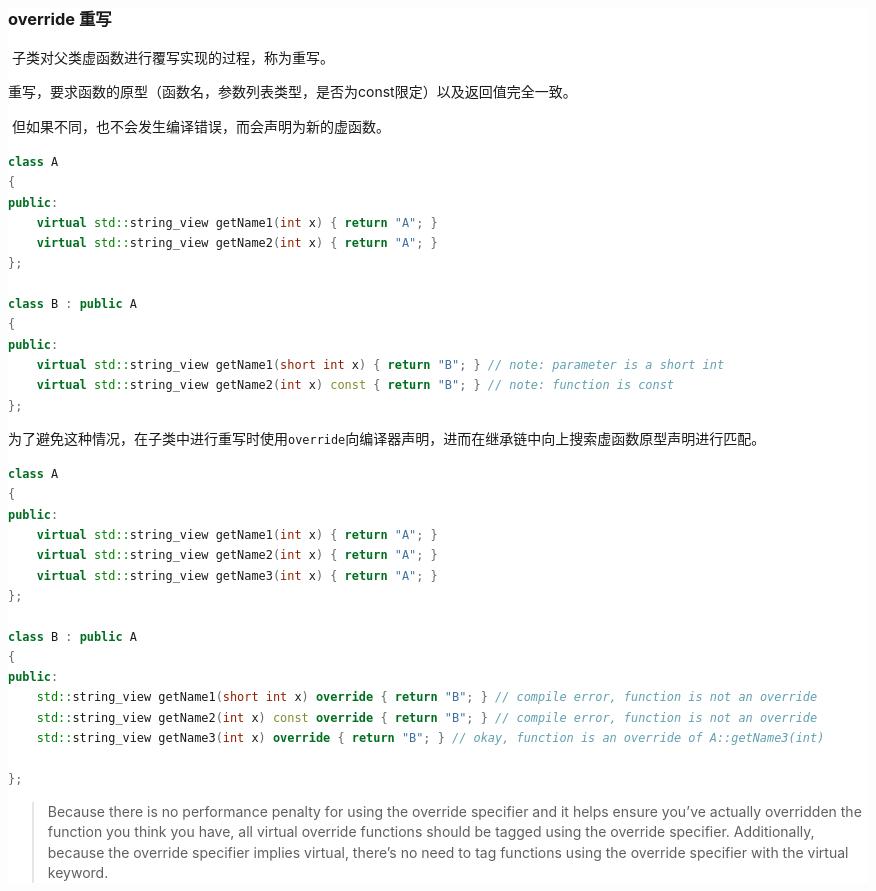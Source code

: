 

### override 重写

​		子类对父类虚函数进行覆写实现的过程，称为重写。

​		重写，要求函数的原型（函数名，参数列表类型，是否为const限定）以及返回值完全一致。

​		但如果不同，也不会发生编译错误，而会声明为新的虚函数。

```c++
class A
{
public:
	virtual std::string_view getName1(int x) { return "A"; }
	virtual std::string_view getName2(int x) { return "A"; }
};

class B : public A
{
public:
	virtual std::string_view getName1(short int x) { return "B"; } // note: parameter is a short int
	virtual std::string_view getName2(int x) const { return "B"; } // note: function is const
};
```

​		为了避免这种情况，在子类中进行重写时使用`override`向编译器声明，进而在继承链中向上搜索虚函数原型声明进行匹配。

```c++
class A
{
public:
	virtual std::string_view getName1(int x) { return "A"; }
	virtual std::string_view getName2(int x) { return "A"; }
	virtual std::string_view getName3(int x) { return "A"; }
};

class B : public A
{
public:
	std::string_view getName1(short int x) override { return "B"; } // compile error, function is not an override
	std::string_view getName2(int x) const override { return "B"; } // compile error, function is not an override
	std::string_view getName3(int x) override { return "B"; } // okay, function is an override of A::getName3(int)

};

```

> Because there is no performance penalty for using the override specifier and it helps ensure you’ve actually overridden the function you think you have, all virtual override functions should be tagged using the override specifier. Additionally, because the override specifier implies virtual, there’s no need to tag functions using the override specifier with the virtual keyword.
